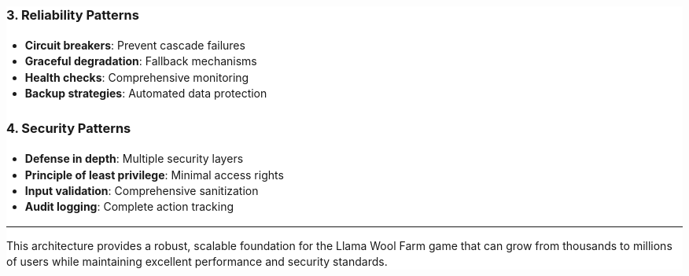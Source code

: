 ### 3. Reliability Patterns
- **Circuit breakers**: Prevent cascade failures
- **Graceful degradation**: Fallback mechanisms
- **Health checks**: Comprehensive monitoring
- **Backup strategies**: Automated data protection

### 4. Security Patterns
- **Defense in depth**: Multiple security layers
- **Principle of least privilege**: Minimal access rights
- **Input validation**: Comprehensive sanitization
- **Audit logging**: Complete action tracking

---

This architecture provides a robust, scalable foundation for the Llama Wool Farm game that can grow from thousands to millions of users while maintaining excellent performance and security standards.